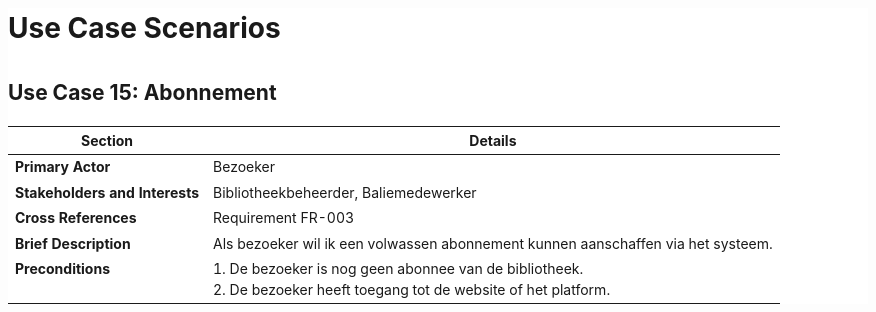 # Use Case Scenarios
## Use Case 15: Abonnement

| **Section**               | **Details**                                                                                                                                                                                                                                                                                                                                                                                                                                                                                                                                                                                                                                                                                                                                                                                          |
|---------------------------|------------------------------------------------------------------------------------------------------------------------------------------------------------------------------------------------------------------------------------------------------------------------------------------------------------------------------------------------------------------------------------------------------------------------------------------------------------------------------------------------------------------------------------------------------------------------------------------------------------------------------------------------------------------------------------------------------------------------------------------------------------------------------------------------------|
| **Primary Actor**          | Bezoeker                                                                                                                                                                                                                                                                                                                                                                                                                                                                                                                                                                                                                                                                                                                                                                                             |
| **Stakeholders and Interests** | Bibliotheekbeheerder, Baliemedewerker                                                                                                                                                                                                                                                                                                                                                                                                                                                                                                                                                                                                                                                                                                                                                                |
| **Cross References**       | Requirement FR-003                                                                                                                                                                                                                                                                                                                                                                                                                                                                                                                                                                                                                                                                                                                                                                                   |
| **Brief Description**      | Als bezoeker wil ik een volwassen abonnement kunnen aanschaffen via het systeem.                                                                                                                                                                                                                                                                                                                                                                                                                                                                                                                                                                                                                                                                                                                     |
| **Preconditions**          | 1. De bezoeker is nog geen abonnee van de bibliotheek.<br>2. De bezoeker heeft toegang tot de website of het platform.                                                                                                                                                                                                                                                                                                                                                                                                                                                                                                                                                                                                                                                                               |